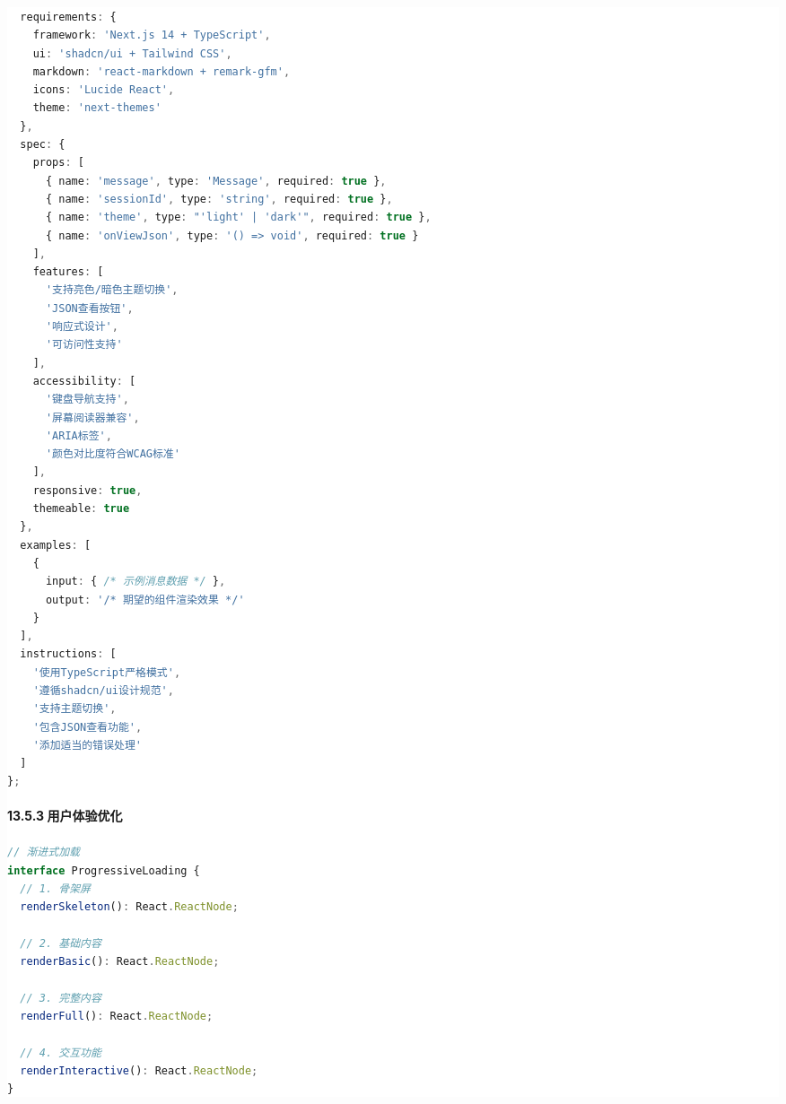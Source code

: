 ```typescript
  requirements: {
    framework: 'Next.js 14 + TypeScript',
    ui: 'shadcn/ui + Tailwind CSS',
    markdown: 'react-markdown + remark-gfm',
    icons: 'Lucide React',
    theme: 'next-themes'
  },
  spec: {
    props: [
      { name: 'message', type: 'Message', required: true },
      { name: 'sessionId', type: 'string', required: true },
      { name: 'theme', type: "'light' | 'dark'", required: true },
      { name: 'onViewJson', type: '() => void', required: true }
    ],
    features: [
      '支持亮色/暗色主题切换',
      'JSON查看按钮',
      '响应式设计',
      '可访问性支持'
    ],
    accessibility: [
      '键盘导航支持',
      '屏幕阅读器兼容',
      'ARIA标签',
      '颜色对比度符合WCAG标准'
    ],
    responsive: true,
    themeable: true
  },
  examples: [
    {
      input: { /* 示例消息数据 */ },
      output: '/* 期望的组件渲染效果 */'
    }
  ],
  instructions: [
    '使用TypeScript严格模式',
    '遵循shadcn/ui设计规范',
    '支持主题切换',
    '包含JSON查看功能',
    '添加适当的错误处理'
  ]
};
```

#### 13.5.3 用户体验优化
```typescript
// 渐进式加载
interface ProgressiveLoading {
  // 1. 骨架屏
  renderSkeleton(): React.ReactNode;
  
  // 2. 基础内容
  renderBasic(): React.ReactNode;
  
  // 3. 完整内容
  renderFull(): React.ReactNode;
  
  // 4. 交互功能
  renderInteractive(): React.ReactNode;
}
```
